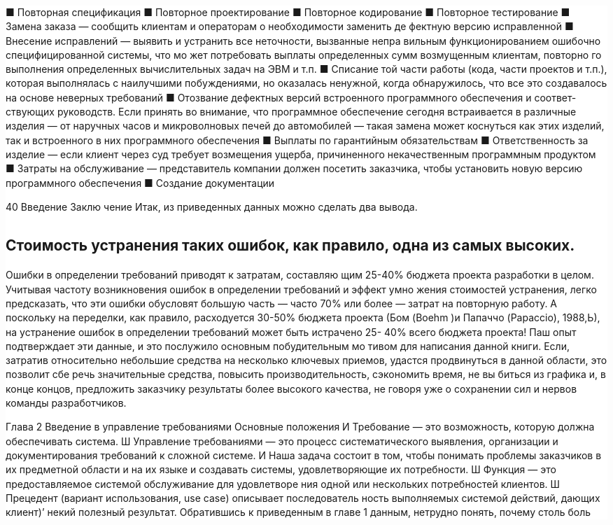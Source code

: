 ■ Повторная спецификация
■ Повторное проектирование
■ Повторное кодирование
■ Повторное тестирование
■ Замена заказа — сообщить клиентам и операторам о необходимости заменить де­
фектную версию исправленной
■ Внесение исправлений — выявить и устранить все неточности, вызванные непра­
вильным функционированием ошибочно специфицированной системы, что мо­
жет потребовать выплаты определенных сумм возмущенным клиентам, повторно­
го выполнения определенных вычислительных задач на ЭВМ и т.п.
■ Списание той части работы (кода, части проектов и т.п.), которая выполнялась с
наилучшими побуждениями, но оказалась ненужной, когда обнаружилось, что все
это создавалось на основе неверных требований
■ Отозвание дефектных версий встроенного программного обеспечения и соответ­
ствующих руководств. Если принять во внимание, что программное обеспечение
сегодня встраивается в различные изделия — от наручных часов и микроволновых
печей до автомобилей — такая замена может коснуться как этих изделий, так и
встроенного в них программного обеспечения
■ Выплаты по гарантийным обязательствам
■ Ответственность за изделие — если клиент через суд требует возмещения ущерба,
причиненного некачественным программным продуктом
■ Затраты на обслуживание — представитель компании должен посетить заказчика,
чтобы установить новую версию программного обеспечения
■ Создание документации

40
Введение
Заклю чение
Итак, из приведенных данных можно сделать два вывода.

## Стоимость устранения таких ошибок, как правило, одна из самых высоких.


Ошибки в определении требований приводят к затратам, составляю­
щим 25-40% бюджета проекта разработки в целом.
Учитывая частоту возникновения ошибок в определении требований и эффект умно­
жения стоимостей устранения, легко предсказать, что эти ошибки обусловят большую
часть — часто 70% или более — затрат на повторную работу. А поскольку на переделки,
как правило, расходуется 30-50% бюджета проекта (Бом (Boehm )и Папаччо (Papaccio),
1988,Ь), на устранение ошибок в определении требований может быть истрачено 25-
40% всего бюджета проекта!
Паш опыт подтверждает эти данные, и это послужило основным побудительным мо­
тивом для написания данной книги. Если, затратив относительно небольшие средства на
несколько ключевых приемов, удастся продвинуться в данной области, это позволит сбе­
речь значительные средства, повысить производительность, сэкономить время, не вы­
биться из графика и, в конце концов, предложить заказчику результаты более высокого
качества, не говоря уже о сохранении сил и нервов команды разработчиков.

Глава 2
Введение в управление
требованиями
Основные положения
И Требование — это возможность, которую должна обеспечивать система.
Ш Управление требованиями — это процесс систематического выявления,
организации и документирования требований к сложной системе.
И Наша задача состоит в том, чтобы понимать проблемы заказчиков в их
предметной области и на их языке и создавать системы, удовлетворяющие
их потребности.
Ш Функция — это предоставляемое системой обслуживание для удовлетворе­
ния одной или нескольких потребностей клиентов.
Ш Прецедент (вариант использования, use case) описывает последователь­
ность выполняемых системой действий, дающих клиент)’ некий полезный
результат.
Обратившись к приведенным в главе 1 данным, нетрудно понять, почему столь боль­